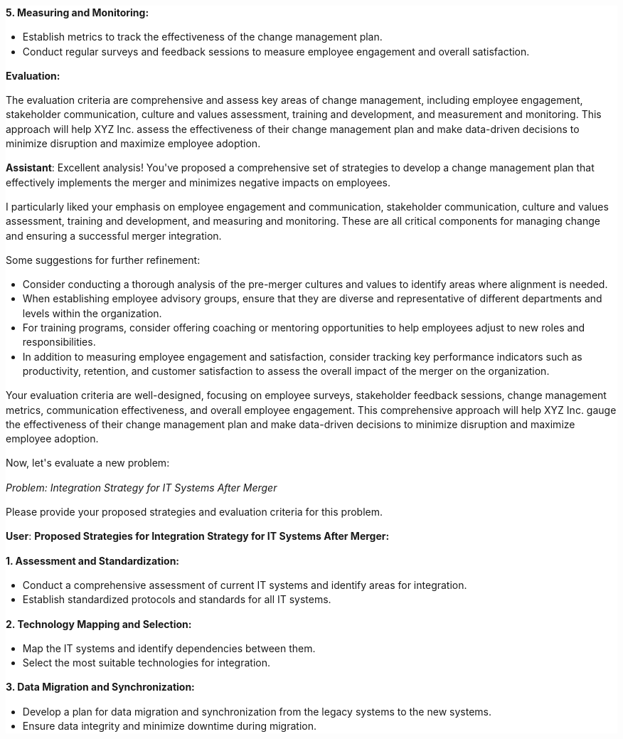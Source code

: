 **5. Measuring and Monitoring:**
- Establish metrics to track the effectiveness of the change management plan.
- Conduct regular surveys and feedback sessions to measure employee engagement and overall satisfaction.

**Evaluation:**

The evaluation criteria are comprehensive and assess key areas of change management, including employee engagement, stakeholder communication, culture and values assessment, training and development, and measurement and monitoring. This approach will help XYZ Inc. assess the effectiveness of their change management plan and make data-driven decisions to minimize disruption and maximize employee adoption.

**Assistant**: Excellent analysis! You've proposed a comprehensive set of strategies to develop a change management plan that effectively implements the merger and minimizes negative impacts on employees.

I particularly liked your emphasis on employee engagement and communication, stakeholder communication, culture and values assessment, training and development, and measuring and monitoring. These are all critical components for managing change and ensuring a successful merger integration.

Some suggestions for further refinement:

* Consider conducting a thorough analysis of the pre-merger cultures and values to identify areas where alignment is needed.
* When establishing employee advisory groups, ensure that they are diverse and representative of different departments and levels within the organization.
* For training programs, consider offering coaching or mentoring opportunities to help employees adjust to new roles and responsibilities.
* In addition to measuring employee engagement and satisfaction, consider tracking key performance indicators such as productivity, retention, and customer satisfaction to assess the overall impact of the merger on the organization.

Your evaluation criteria are well-designed, focusing on employee surveys, stakeholder feedback sessions, change management metrics, communication effectiveness, and overall employee engagement. This comprehensive approach will help XYZ Inc. gauge the effectiveness of their change management plan and make data-driven decisions to minimize disruption and maximize employee adoption.

Now, let's evaluate a new problem:

*Problem: Integration Strategy for IT Systems After Merger*

Please provide your proposed strategies and evaluation criteria for this problem.

**User**: **Proposed Strategies for Integration Strategy for IT Systems After Merger:**

**1. Assessment and Standardization:**
- Conduct a comprehensive assessment of current IT systems and identify areas for integration.
- Establish standardized protocols and standards for all IT systems.

**2. Technology Mapping and Selection:**
- Map the IT systems and identify dependencies between them.
- Select the most suitable technologies for integration.

**3. Data Migration and Synchronization:**
- Develop a plan for data migration and synchronization from the legacy systems to the new systems.
- Ensure data integrity and minimize downtime during migration.
